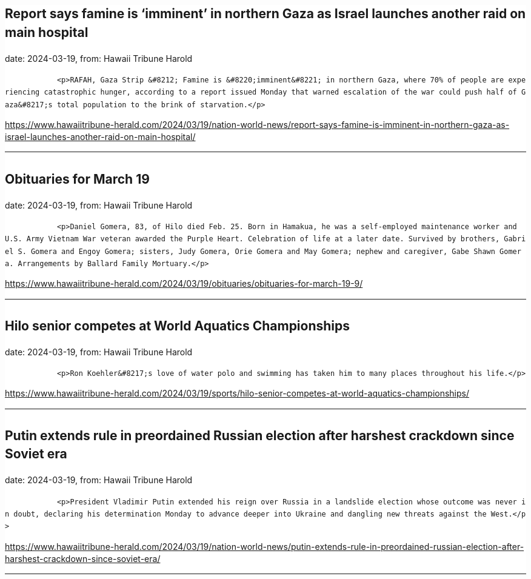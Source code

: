 ## Report says famine is ‘imminent’ in northern Gaza as Israel launches another raid on main hospital

date: 2024-03-19, from: Hawaii Tribune Harold


				<p>RAFAH, Gaza Strip &#8212; Famine is &#8220;imminent&#8221; in northern Gaza, where 70% of people are experiencing catastrophic hunger, according to a report issued Monday that warned escalation of the war could push half of Gaza&#8217;s total population to the brink of starvation.</p>
			 

<https://www.hawaiitribune-herald.com/2024/03/19/nation-world-news/report-says-famine-is-imminent-in-northern-gaza-as-israel-launches-another-raid-on-main-hospital/>

---

## Obituaries for March 19

date: 2024-03-19, from: Hawaii Tribune Harold


				<p>Daniel Gomera, 83, of Hilo died Feb. 25. Born in Hamakua, he was a self-employed maintenance worker and U.S. Army Vietnam War veteran awarded the Purple Heart. Celebration of life at a later date. Survived by brothers, Gabriel S. Gomera and Engoy Gomera; sisters, Judy Gomera, Orie Gomera and May Gomera; nephew and caregiver, Gabe Shawn Gomera. Arrangements by Ballard Family Mortuary.</p>
			 

<https://www.hawaiitribune-herald.com/2024/03/19/obituaries/obituaries-for-march-19-9/>

---

## Hilo senior competes at World Aquatics Championships

date: 2024-03-19, from: Hawaii Tribune Harold


				<p>Ron Koehler&#8217;s love of water polo and swimming has taken him to many places throughout his life.</p>
			 

<https://www.hawaiitribune-herald.com/2024/03/19/sports/hilo-senior-competes-at-world-aquatics-championships/>

---

## Putin extends rule in preordained Russian election after harshest crackdown since Soviet era

date: 2024-03-19, from: Hawaii Tribune Harold


				<p>President Vladimir Putin extended his reign over Russia in a landslide election whose outcome was never in doubt, declaring his determination Monday to advance deeper into Ukraine and dangling new threats against the West.</p>
			 

<https://www.hawaiitribune-herald.com/2024/03/19/nation-world-news/putin-extends-rule-in-preordained-russian-election-after-harshest-crackdown-since-soviet-era/>

---